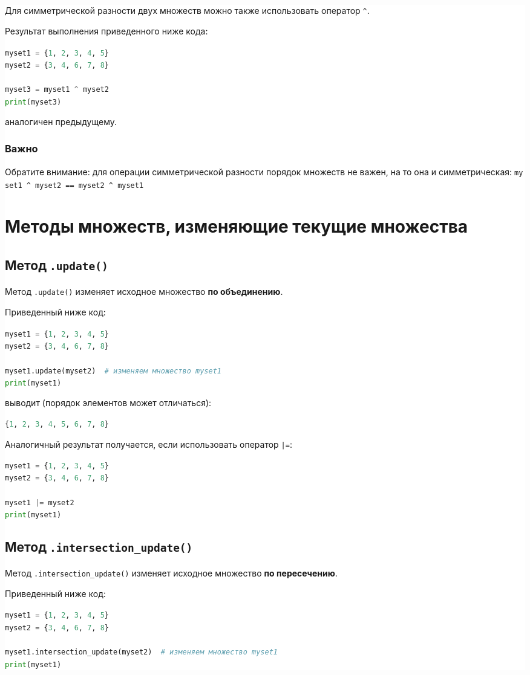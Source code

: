 Для симметрической разности двух множеств можно также использовать оператор `^`.

Результат выполнения приведенного ниже кода:
```python
myset1 = {1, 2, 3, 4, 5}
myset2 = {3, 4, 6, 7, 8}

myset3 = myset1 ^ myset2
print(myset3)
```
аналогичен предыдущему.

### Важно

​Обратите внимание: для операции симметрической разности порядок множеств не важен, на то она и симметрическая: `myset1 ^ myset2 == myset2 ^ myset1`

# Методы множеств, изменяющие текущие множества

## Метод `.update()`

Метод `.update()` изменяет исходное множество __по объединению__.

Приведенный ниже код:
```python
myset1 = {1, 2, 3, 4, 5}
myset2 = {3, 4, 6, 7, 8}

myset1.update(myset2)  # изменяем множество myset1
print(myset1)
```

выводит (порядок элементов может отличаться):
```python
{1, 2, 3, 4, 5, 6, 7, 8}
```

Аналогичный результат получается, если использовать оператор `|=`:
```python
myset1 = {1, 2, 3, 4, 5}
myset2 = {3, 4, 6, 7, 8}

myset1 |= myset2
print(myset1)
```

## Метод `.intersection_update()`
Метод `.intersection_update()` изменяет исходное множество __по пересечению__.

Приведенный ниже код:

```python
myset1 = {1, 2, 3, 4, 5}
myset2 = {3, 4, 6, 7, 8}

myset1.intersection_update(myset2)  # изменяем множество myset1
print(myset1)
```
